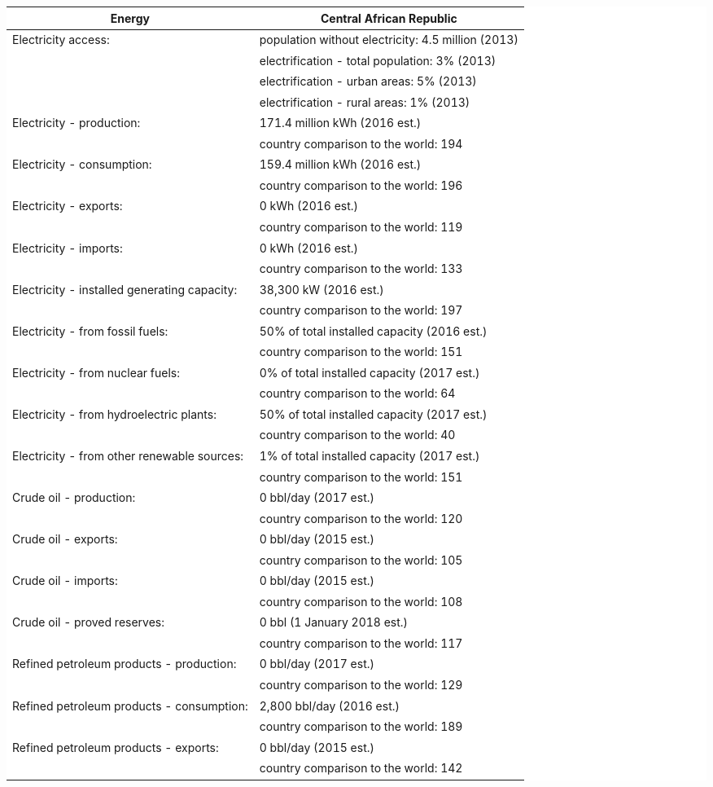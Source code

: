 | Energy | Central African Republic |
| --- | --- |
| Electricity access: | population without electricity: 4.5 million (2013) |
| | electrification - total population: 3% (2013) |
| | electrification - urban areas: 5% (2013) |
| | electrification - rural areas: 1% (2013) |
| Electricity - production: | 171.4 million kWh (2016 est.) |
| | country comparison to the world: 194 |
| Electricity - consumption: | 159.4 million kWh (2016 est.) |
| | country comparison to the world: 196 |
| Electricity - exports: | 0 kWh (2016 est.) |
| | country comparison to the world: 119 |
| Electricity - imports: | 0 kWh (2016 est.) |
| | country comparison to the world: 133 |
| Electricity - installed generating capacity: | 38,300 kW (2016 est.) |
| | country comparison to the world: 197 |
| Electricity - from fossil fuels: | 50% of total installed capacity (2016 est.) |
| | country comparison to the world: 151 |
| Electricity - from nuclear fuels: | 0% of total installed capacity (2017 est.) |
| | country comparison to the world: 64 |
| Electricity - from hydroelectric plants: | 50% of total installed capacity (2017 est.) |
| | country comparison to the world: 40 |
| Electricity - from other renewable sources: | 1% of total installed capacity (2017 est.) |
| | country comparison to the world: 151 |
| Crude oil - production: | 0 bbl/day (2017 est.) |
| | country comparison to the world: 120 |
| Crude oil - exports: | 0 bbl/day (2015 est.) |
| | country comparison to the world: 105 |
| Crude oil - imports: | 0 bbl/day (2015 est.) |
| | country comparison to the world: 108 |
| Crude oil - proved reserves: | 0 bbl (1 January 2018 est.) |
| | country comparison to the world: 117 |
| Refined petroleum products - production: | 0 bbl/day (2017 est.) |
| | country comparison to the world: 129 |
| Refined petroleum products - consumption: | 2,800 bbl/day (2016 est.) |
| | country comparison to the world: 189 |
| Refined petroleum products - exports: | 0 bbl/day (2015 est.) |
| | country comparison to the world: 142 |